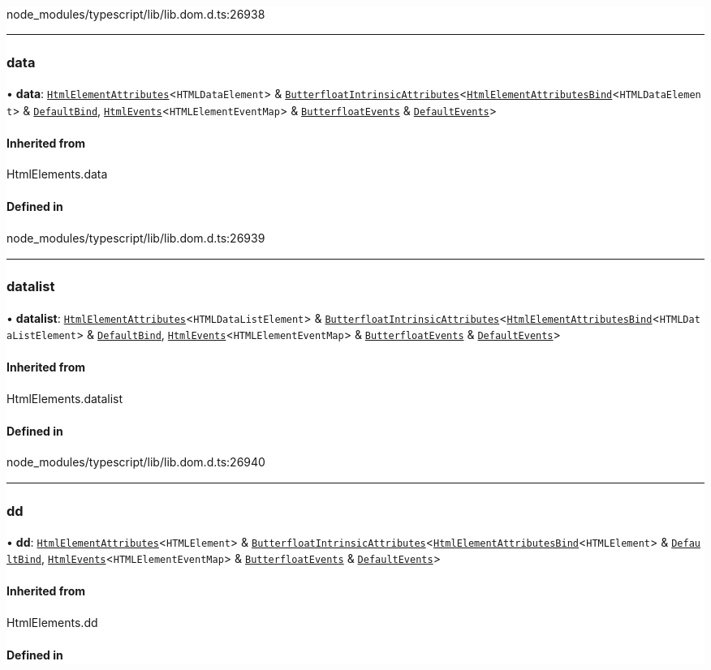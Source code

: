 node_modules/typescript/lib/lib.dom.d.ts:26938

___

### data

• **data**: [`HtmlElementAttributes`](../modules/jsx.JSX.md#htmlelementattributes)\<`HTMLDataElement`\> & [`ButterfloatIntrinsicAttributes`](ButterfloatIntrinsicAttributes.md)\<[`HtmlElementAttributesBind`](../modules/jsx.JSX.md#htmlelementattributesbind)\<`HTMLDataElement`\> & [`DefaultBind`](../modules.md#defaultbind), [`HtmlEvents`](../modules/jsx.JSX.md#htmlevents)\<`HTMLElementEventMap`\> & [`ButterfloatEvents`](ButterfloatEvents.md) & [`DefaultEvents`](../modules.md#defaultevents)\>

#### Inherited from

HtmlElements.data

#### Defined in

node_modules/typescript/lib/lib.dom.d.ts:26939

___

### datalist

• **datalist**: [`HtmlElementAttributes`](../modules/jsx.JSX.md#htmlelementattributes)\<`HTMLDataListElement`\> & [`ButterfloatIntrinsicAttributes`](ButterfloatIntrinsicAttributes.md)\<[`HtmlElementAttributesBind`](../modules/jsx.JSX.md#htmlelementattributesbind)\<`HTMLDataListElement`\> & [`DefaultBind`](../modules.md#defaultbind), [`HtmlEvents`](../modules/jsx.JSX.md#htmlevents)\<`HTMLElementEventMap`\> & [`ButterfloatEvents`](ButterfloatEvents.md) & [`DefaultEvents`](../modules.md#defaultevents)\>

#### Inherited from

HtmlElements.datalist

#### Defined in

node_modules/typescript/lib/lib.dom.d.ts:26940

___

### dd

• **dd**: [`HtmlElementAttributes`](../modules/jsx.JSX.md#htmlelementattributes)\<`HTMLElement`\> & [`ButterfloatIntrinsicAttributes`](ButterfloatIntrinsicAttributes.md)\<[`HtmlElementAttributesBind`](../modules/jsx.JSX.md#htmlelementattributesbind)\<`HTMLElement`\> & [`DefaultBind`](../modules.md#defaultbind), [`HtmlEvents`](../modules/jsx.JSX.md#htmlevents)\<`HTMLElementEventMap`\> & [`ButterfloatEvents`](ButterfloatEvents.md) & [`DefaultEvents`](../modules.md#defaultevents)\>

#### Inherited from

HtmlElements.dd

#### Defined in
